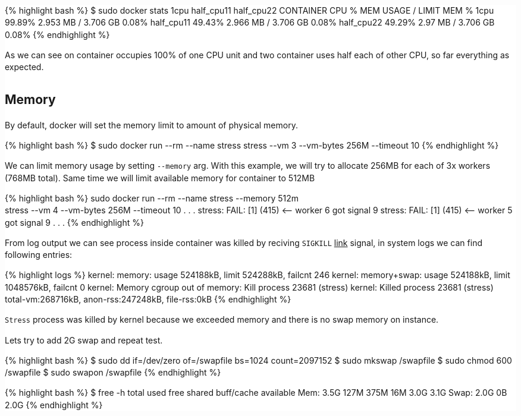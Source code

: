 {% highlight bash %}
$ sudo docker stats 1cpu half_cpu11 half_cpu22
CONTAINER     CPU %   MEM USAGE / LIMIT      MEM %
1cpu          99.89%   2.953 MB / 3.706 GB   0.08%
half_cpu11    49.43%   2.966 MB / 3.706 GB   0.08%
half_cpu22    49.29%    2.97 MB / 3.706 GB   0.08%
{% endhighlight %}

As we can see on container occupies 100% of one CPU unit and two container uses half each of other CPU, so far everything as expected.

Memory
-------
By default, docker will set the memory limit to amount of physical memory.

{% highlight bash %}
$ sudo docker run --rm --name stress  stress --vm 3 --vm-bytes 256M --timeout 10
{% endhighlight %}

We can limit memory usage by setting `--memory` arg. With this example, we will try to allocate 256MB for each of 3x workers (768MB total). Same time we will limit available memory for container to 512MB

{% highlight bash %}
sudo docker run --rm --name stress --memory 512m \
  stress --vm 4 --vm-bytes 256M --timeout 10
 . . .
stress: FAIL: [1] (415) <-- worker 6 got signal 9
stress: FAIL: [1] (415) <-- worker 5 got signal 9
. . .
{% endhighlight %}

From log output we can see process inside container was killed by reciving `SIGKILL` [link](https://en.wikipedia.org/wiki/Unix_signal#POSIX_signals) signal, in system logs we can find following entries:

{% highlight logs %}
kernel: memory: usage 524188kB, limit 524288kB, failcnt 246
kernel: memory+swap: usage 524188kB, limit 1048576kB, failcnt 0
kernel: Memory cgroup out of memory: Kill process 23681 (stress) kernel: Killed process 23681 (stress) total-vm:268716kB, anon-rss:247248kB, file-rss:0kB
{% endhighlight %}

`Stress` process was killed by kernel because we exceeded memory and there is no swap memory on instance.

Lets try to add 2G swap and repeat test.

{% highlight bash %}
$ sudo dd if=/dev/zero of=/swapfile bs=1024 count=2097152
$ sudo mkswap /swapfile
$ sudo chmod 600 /swapfile
$ sudo swapon /swapfile
{% endhighlight %}

{% highlight bash %}
$ free -h
        total  used  free  shared  buff/cache   available
Mem:     3.5G  127M  375M  16M        3.0G        3.1G
Swap:    2.0G  0B    2.0G
{% endhighlight %}
